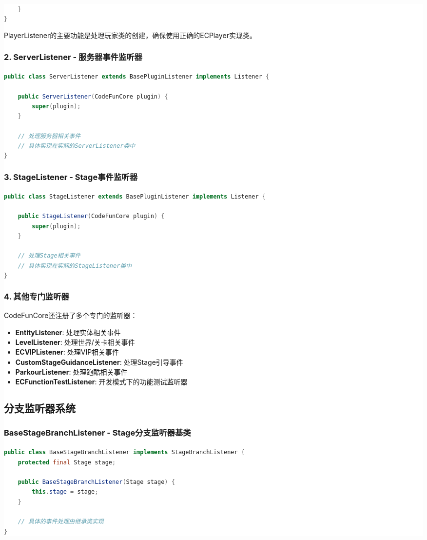 ```java
    }
}
```

PlayerListener的主要功能是处理玩家类的创建，确保使用正确的ECPlayer实现类。

### 2. ServerListener - 服务器事件监听器

```java
public class ServerListener extends BasePluginListener implements Listener {
    
    public ServerListener(CodeFunCore plugin) {
        super(plugin);
    }
    
    // 处理服务器相关事件
    // 具体实现在实际的ServerListener类中
}
```

### 3. StageListener - Stage事件监听器

```java
public class StageListener extends BasePluginListener implements Listener {
    
    public StageListener(CodeFunCore plugin) {
        super(plugin);
    }
    
    // 处理Stage相关事件
    // 具体实现在实际的StageListener类中
}
```

### 4. 其他专门监听器

CodeFunCore还注册了多个专门的监听器：

- **EntityListener**: 处理实体相关事件
- **LevelListener**: 处理世界/关卡相关事件  
- **ECVIPListener**: 处理VIP相关事件
- **CustomStageGuidanceListener**: 处理Stage引导事件
- **ParkourListener**: 处理跑酷相关事件
- **ECFunctionTestListener**: 开发模式下的功能测试监听器

## 分支监听器系统

### BaseStageBranchListener - Stage分支监听器基类

```java
public class BaseStageBranchListener implements StageBranchListener {
    protected final Stage stage;
    
    public BaseStageBranchListener(Stage stage) {
        this.stage = stage;
    }
    
    // 具体的事件处理由继承类实现
}
```
